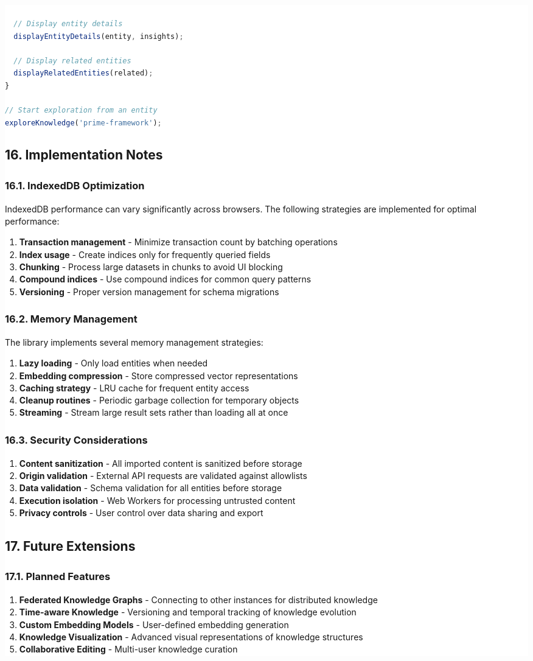 ```javascript
  
  // Display entity details
  displayEntityDetails(entity, insights);
  
  // Display related entities
  displayRelatedEntities(related);
}

// Start exploration from an entity
exploreKnowledge('prime-framework');
```

## 16. Implementation Notes

### 16.1. IndexedDB Optimization

IndexedDB performance can vary significantly across browsers. The following strategies are implemented for optimal performance:

1. **Transaction management** - Minimize transaction count by batching operations
2. **Index usage** - Create indices only for frequently queried fields
3. **Chunking** - Process large datasets in chunks to avoid UI blocking
4. **Compound indices** - Use compound indices for common query patterns
5. **Versioning** - Proper version management for schema migrations

### 16.2. Memory Management

The library implements several memory management strategies:

1. **Lazy loading** - Only load entities when needed
2. **Embedding compression** - Store compressed vector representations
3. **Caching strategy** - LRU cache for frequent entity access
4. **Cleanup routines** - Periodic garbage collection for temporary objects
5. **Streaming** - Stream large result sets rather than loading all at once

### 16.3. Security Considerations

1. **Content sanitization** - All imported content is sanitized before storage
2. **Origin validation** - External API requests are validated against allowlists
3. **Data validation** - Schema validation for all entities before storage
4. **Execution isolation** - Web Workers for processing untrusted content
5. **Privacy controls** - User control over data sharing and export

## 17. Future Extensions

### 17.1. Planned Features

1. **Federated Knowledge Graphs** - Connecting to other instances for distributed knowledge
2. **Time-aware Knowledge** - Versioning and temporal tracking of knowledge evolution
3. **Custom Embedding Models** - User-defined embedding generation
4. **Knowledge Visualization** - Advanced visual representations of knowledge structures
5. **Collaborative Editing** - Multi-user knowledge curation
